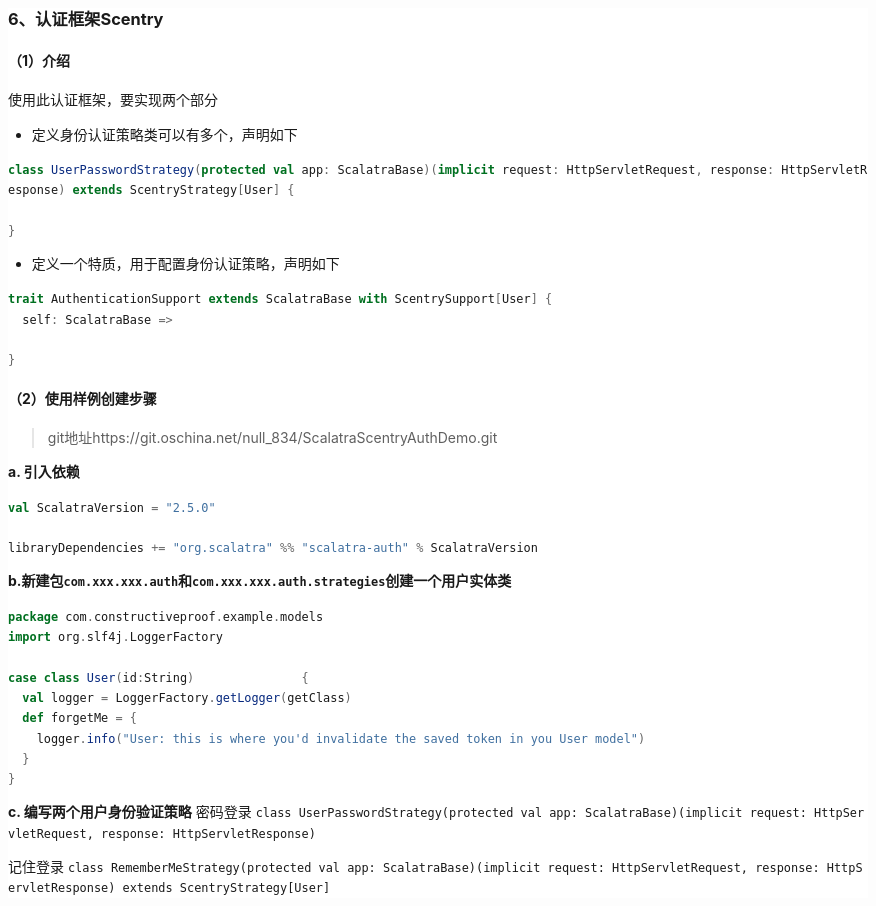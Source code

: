 ### 6、认证框架Scentry
#### （1）介绍
使用此认证框架，要实现两个部分

* 定义身份认证策略类可以有多个，声明如下

```scala
class UserPasswordStrategy(protected val app: ScalatraBase)(implicit request: HttpServletRequest, response: HttpServletResponse) extends ScentryStrategy[User] {
	
}
```

* 定义一个特质，用于配置身份认证策略，声明如下

```scala
trait AuthenticationSupport extends ScalatraBase with ScentrySupport[User] {
  self: ScalatraBase =>
	
}
```

#### （2）使用样例创建步骤
> git地址https://git.oschina.net/null_834/ScalatraScentryAuthDemo.git


**a. 引入依赖**
```scala
val ScalatraVersion = "2.5.0"

libraryDependencies += "org.scalatra" %% "scalatra-auth" % ScalatraVersion
```

**b.新建包`com.xxx.xxx.auth`和`com.xxx.xxx.auth.strategies`创建一个用户实体类**
```scala
package com.constructiveproof.example.models
import org.slf4j.LoggerFactory

case class User(id:String)               {
  val logger = LoggerFactory.getLogger(getClass)
  def forgetMe = {
    logger.info("User: this is where you'd invalidate the saved token in you User model")
  }
}

```


**c. 编写两个用户身份验证策略**
密码登录
`class UserPasswordStrategy(protected val app: ScalatraBase)(implicit request: HttpServletRequest, response: HttpServletResponse)`
 
记住登录
`class RememberMeStrategy(protected val app: ScalatraBase)(implicit request: HttpServletRequest, response: HttpServletResponse) extends ScentryStrategy[User] `
